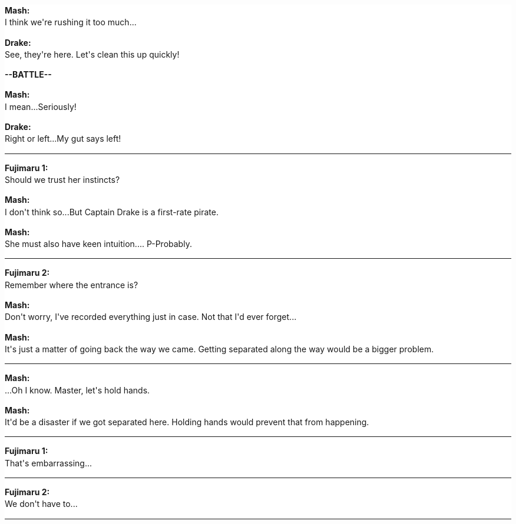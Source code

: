 **Mash:**   
I think we're rushing it too much...  
   
**Drake:**   
See, they're here. Let's clean this up quickly!   
   
**--BATTLE--**  
   
**Mash:**   
I mean...Seriously!   
   
**Drake:**   
Right or left...My gut says left!   
   
---  
  
**Fujimaru 1:**   
Should we trust her instincts?   
   
**Mash:**   
I don't think so...But Captain Drake is a first-rate pirate.   
   
**Mash:**   
She must also have keen intuition.... P-Probably.   
   
  
---  
  
**Fujimaru 2:**   
Remember where the entrance is?   
   
**Mash:**   
Don't worry, I've recorded everything just in case. Not that I'd ever forget...  
   
**Mash:**   
It's just a matter of going back the way we came. Getting separated along the way would be a bigger problem.   
   
  
---  
  
   
**Mash:**   
...Oh I know. Master, let's hold hands.   
   
**Mash:**   
It'd be a disaster if we got separated here. Holding hands would prevent that from happening.   
   
---  
  
**Fujimaru 1:**   
That's embarrassing...  
   
  
---  
  
**Fujimaru 2:**   
We don't have to...  
   
  
---  
  